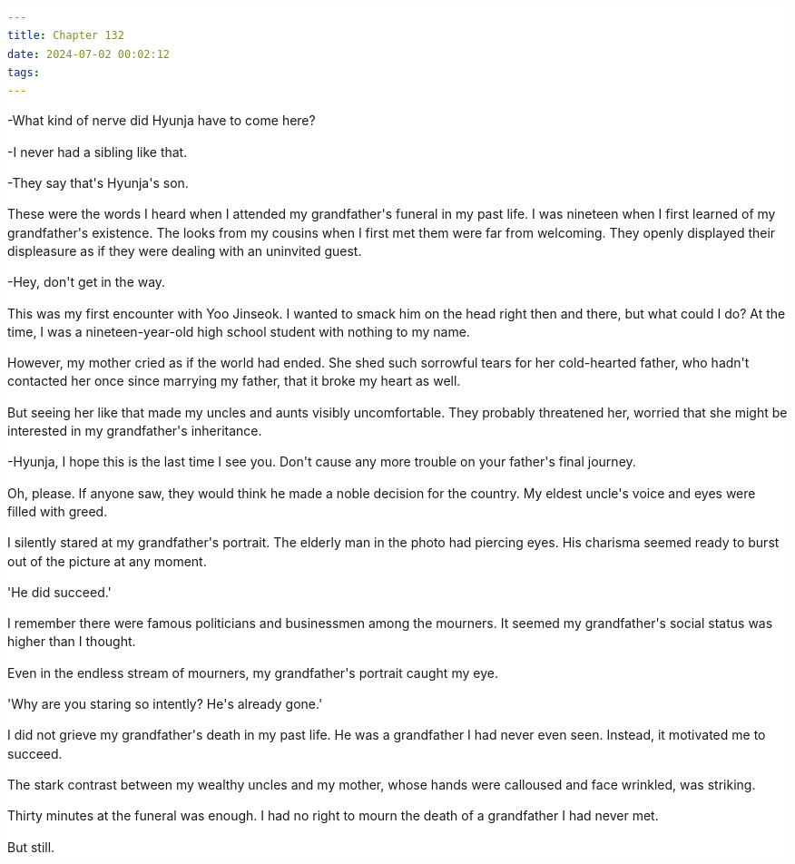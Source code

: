 ```yaml
---
title: Chapter 132
date: 2024-07-02 00:02:12
tags:
---
```



-What kind of nerve did Hyunja have to come here?

-I never had a sibling like that.

-They say that's Hyunja's son.

These were the words I heard when I attended my grandfather's funeral in my past life. I was nineteen when I first learned of my grandfather's existence. The looks from my cousins when I first met them were far from welcoming. They openly displayed their displeasure as if they were dealing with an uninvited guest.

-Hey, don't get in the way.

This was my first encounter with Yoo Jinseok. I wanted to smack him on the head right then and there, but what could I do? At the time, I was a nineteen-year-old high school student with nothing to my name.

However, my mother cried as if the world had ended. She shed such sorrowful tears for her cold-hearted father, who hadn't contacted her once since marrying my father, that it broke my heart as well.

But seeing her like that made my uncles and aunts visibly uncomfortable. They probably threatened her, worried that she might be interested in my grandfather's inheritance.

-Hyunja, I hope this is the last time I see you. Don't cause any more trouble on your father's final journey.

Oh, please. If anyone saw, they would think he made a noble decision for the country. My eldest uncle's voice and eyes were filled with greed.

I silently stared at my grandfather's portrait. The elderly man in the photo had piercing eyes. His charisma seemed ready to burst out of the picture at any moment.

'He did succeed.'

I remember there were famous politicians and businessmen among the mourners. It seemed my grandfather's social status was higher than I thought.

Even in the endless stream of mourners, my grandfather's portrait caught my eye.

'Why are you staring so intently? He's already gone.'

I did not grieve my grandfather's death in my past life. He was a grandfather I had never even seen. Instead, it motivated me to succeed.

The stark contrast between my wealthy uncles and my mother, whose hands were calloused and face wrinkled, was striking.

Thirty minutes at the funeral was enough. I had no right to mourn the death of a grandfather I had never met.

But still.
